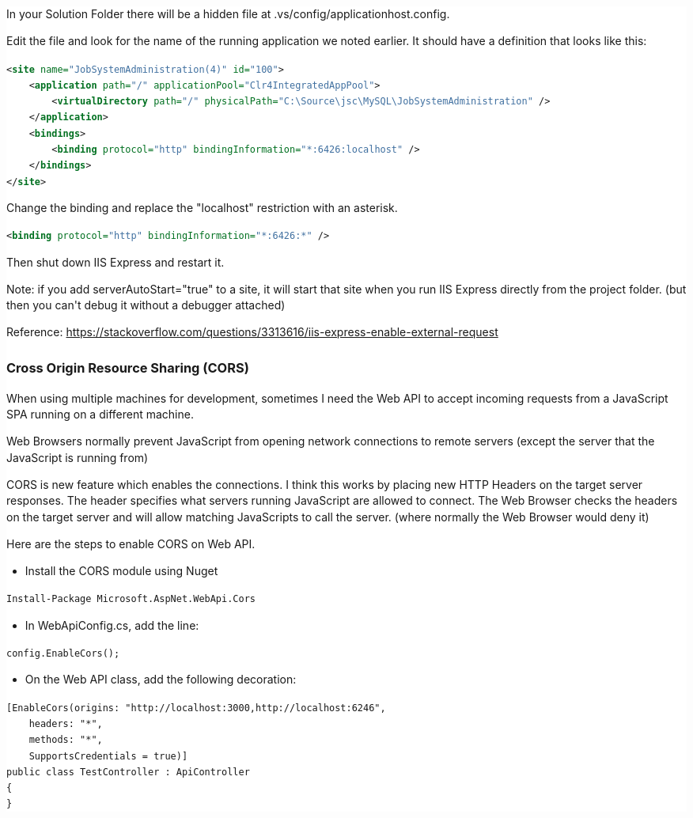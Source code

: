 In your Solution Folder there will be a hidden file at .vs/config/applicationhost.config.  

Edit the file and look for the name of the running application we noted earlier.  It should have a definition that looks like this:

```xml
<site name="JobSystemAdministration(4)" id="100">
	<application path="/" applicationPool="Clr4IntegratedAppPool">
		<virtualDirectory path="/" physicalPath="C:\Source\jsc\MySQL\JobSystemAdministration" />
	</application>
	<bindings>
		<binding protocol="http" bindingInformation="*:6426:localhost" />
	</bindings>
</site>
```

Change the binding and replace the "localhost" restriction with an asterisk.

```xml
<binding protocol="http" bindingInformation="*:6426:*" />
```

Then shut down IIS Express and restart it.

Note: if you add serverAutoStart="true" to a site, it will start that site when you run IIS Express directly from the project folder.  (but then you can't debug it without a debugger attached)

Reference: https://stackoverflow.com/questions/3313616/iis-express-enable-external-request


### Cross Origin Resource Sharing (CORS)

When using multiple machines for development, sometimes I need the Web API to accept incoming requests from a JavaScript SPA running on a different machine.  

Web Browsers normally prevent JavaScript from opening network connections to remote servers (except the server that the JavaScript is running from)  

CORS is new feature which enables the connections.  I think this works by placing new HTTP Headers on the target server responses.  The header specifies what servers running JavaScript are allowed to connect.  The Web Browser checks the headers on the target server and will allow matching JavaScripts to call the server.  (where normally the Web Browser would deny it)

Here are the steps to enable CORS on Web API.

* Install the CORS module using Nuget

```
Install-Package Microsoft.AspNet.WebApi.Cors
```

* In WebApiConfig.cs, add the line:

```
config.EnableCors();
```

* On the Web API class, add the following decoration:

```
[EnableCors(origins: "http://localhost:3000,http://localhost:6246", 
	headers: "*", 
	methods: "*",
	SupportsCredentials = true)]
public class TestController : ApiController
{
}
```
